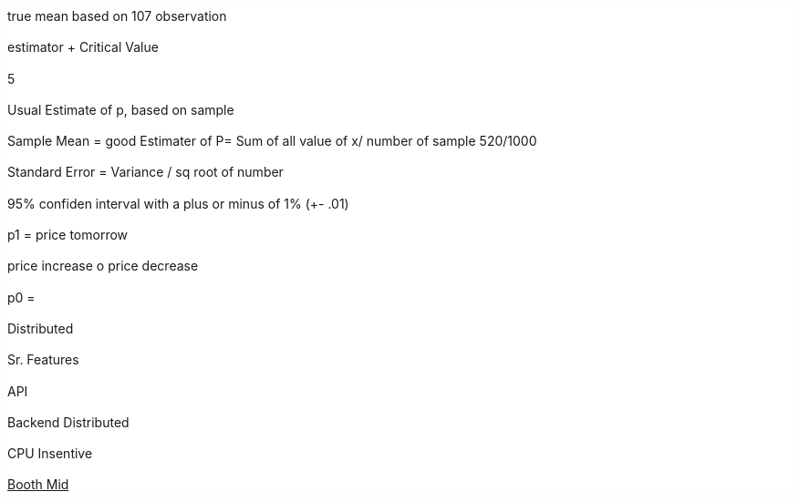 true mean based on 107 observation 

estimator + Critical Value 

5

Usual Estimate  of p, based on sample 

Sample Mean = good Estimater of P= Sum of all value of x/ number of sample 520/1000 

Standard Error = Variance / sq root of number

95% confiden interval with a plus or minus of 1% (+- .01)

p1 = price tomorrow 

price increase o price decrease 

p0 = 

Distributed

Sr. Features 

API

Backend Distributed 

CPU Insentive  

[Booth Mid](https://www.notion.so/Booth-Mid-a02274312a024c8ba6ccc88da45f16dc)
